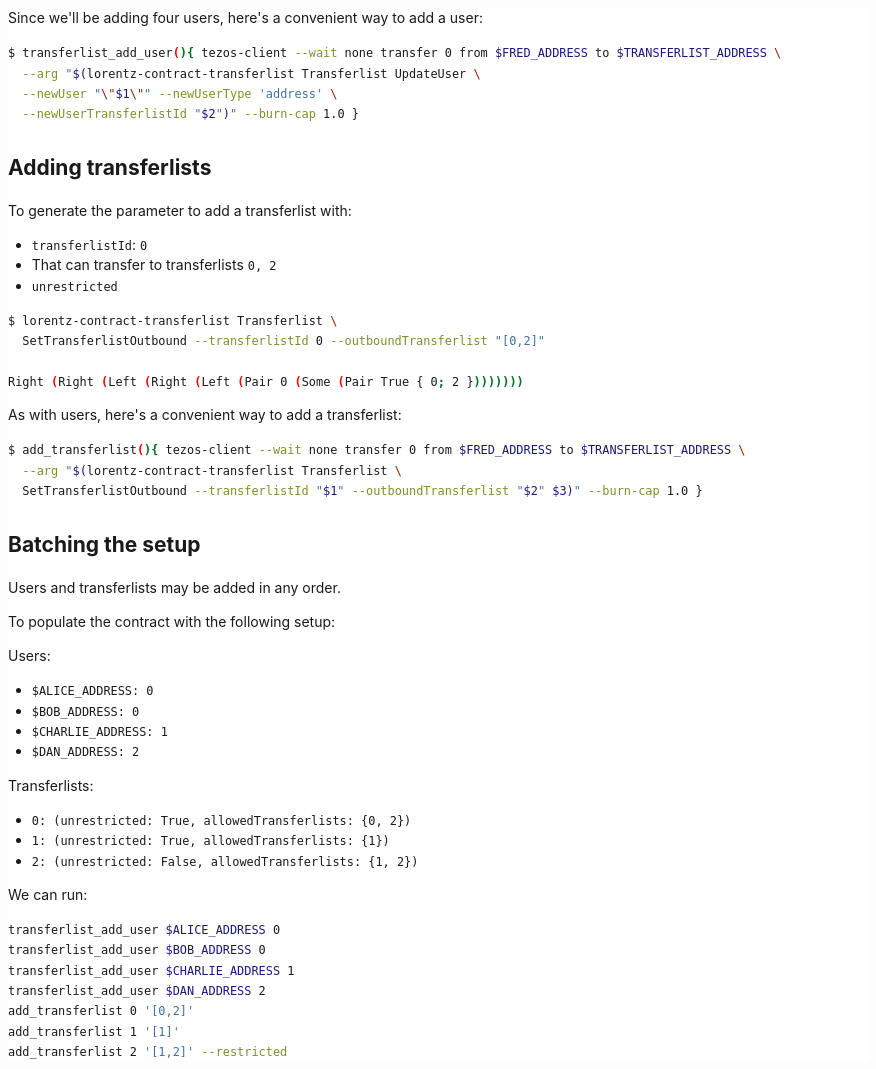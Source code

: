 Since we'll be adding four users, here's a convenient way to add a user:

```bash
$ transferlist_add_user(){ tezos-client --wait none transfer 0 from $FRED_ADDRESS to $TRANSFERLIST_ADDRESS \
  --arg "$(lorentz-contract-transferlist Transferlist UpdateUser \
  --newUser "\"$1\"" --newUserType 'address' \
  --newUserTransferlistId "$2")" --burn-cap 1.0 }
```

## Adding transferlists

To generate the parameter to add a transferlist with:
- `transferlistId`: `0`
- That can transfer to transferlists `0, 2`
- `unrestricted`

```bash
$ lorentz-contract-transferlist Transferlist \
  SetTransferlistOutbound --transferlistId 0 --outboundTransferlist "[0,2]"

Right (Right (Left (Right (Left (Pair 0 (Some (Pair True { 0; 2 })))))))
```

As with users, here's a convenient way to add a transferlist:

```bash
$ add_transferlist(){ tezos-client --wait none transfer 0 from $FRED_ADDRESS to $TRANSFERLIST_ADDRESS \
  --arg "$(lorentz-contract-transferlist Transferlist \
  SetTransferlistOutbound --transferlistId "$1" --outboundTransferlist "$2" $3)" --burn-cap 1.0 }
```

## Batching the setup

Users and transferlists may be added in any order.

To populate the contract with the following setup:

Users:
- `$ALICE_ADDRESS: 0`
- `$BOB_ADDRESS: 0`
- `$CHARLIE_ADDRESS: 1`
- `$DAN_ADDRESS: 2`

Transferlists:
- `0: (unrestricted: True, allowedTransferlists: {0, 2})`
- `1: (unrestricted: True, allowedTransferlists: {1})`
- `2: (unrestricted: False, allowedTransferlists: {1, 2})`

We can run:

```bash
transferlist_add_user $ALICE_ADDRESS 0
transferlist_add_user $BOB_ADDRESS 0
transferlist_add_user $CHARLIE_ADDRESS 1
transferlist_add_user $DAN_ADDRESS 2
add_transferlist 0 '[0,2]'
add_transferlist 1 '[1]'
add_transferlist 2 '[1,2]' --restricted
```
